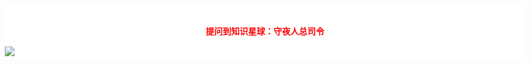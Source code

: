<p>
<br/>
</p>
<p style="text-align: center;">
<span style="color: rgb(255, 0, 0);">
<strong>
           提问到知识星球：守夜人总司令
          </strong>
</span>
</p>
<p>
<img class="" data-backh="288" data-backw="558" data-before-oversubscription-url="https://mmbiz.qpic.cn/mmbiz/ibCUjYicNv9kTH9qel3ZrPwo1d9BOic7zad8j1prwqvxBK8ibRJqtt65QMwJJ21KNJ9IRJCDnRicryia2dxrPhkhCS1A/0?wx_fmt=jpeg" data-copyright="0" data-ratio="0.5161290322580645" data-s="300,640" data-src="" data-type="jpeg" data-w="682" src="{{ '/img/ibCUjYicNv9kTH9qel3ZrPwo1d9BOic7zad8j1prwqvxBK8ibRJqtt65QMwJJ21KNJ9IRJCDnRicryia2dxrPhkhCS1A.jpeg' | prepend: site.img | replace: '//','/' }}" style="width: 100%;height: auto;"/>
</p>
</div>